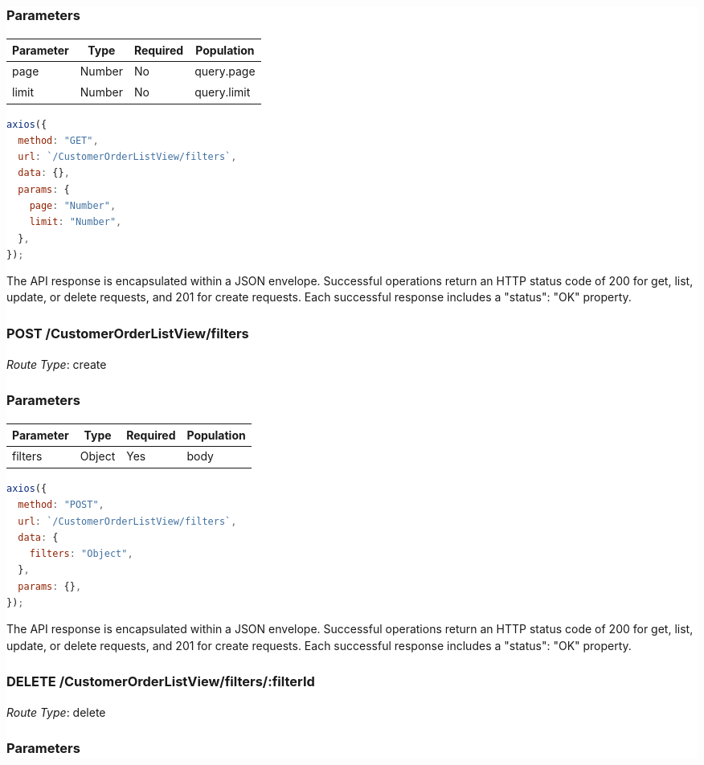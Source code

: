 ### Parameters

| Parameter | Type   | Required | Population  |
| --------- | ------ | -------- | ----------- |
| page      | Number | No       | query.page  |
| limit     | Number | No       | query.limit |

```js
axios({
  method: "GET",
  url: `/CustomerOrderListView/filters`,
  data: {},
  params: {
    page: "Number",
    limit: "Number",
  },
});
```

The API response is encapsulated within a JSON envelope. Successful operations return an HTTP status code of 200 for get, list, update, or delete requests, and 201 for create requests. Each successful response includes a "status": "OK" property.

### POST /CustomerOrderListView/filters

_Route Type_: create

### Parameters

| Parameter | Type   | Required | Population |
| --------- | ------ | -------- | ---------- |
| filters   | Object | Yes      | body       |

```js
axios({
  method: "POST",
  url: `/CustomerOrderListView/filters`,
  data: {
    filters: "Object",
  },
  params: {},
});
```

The API response is encapsulated within a JSON envelope. Successful operations return an HTTP status code of 200 for get, list, update, or delete requests, and 201 for create requests. Each successful response includes a "status": "OK" property.

### DELETE /CustomerOrderListView/filters/:filterId

_Route Type_: delete

### Parameters
